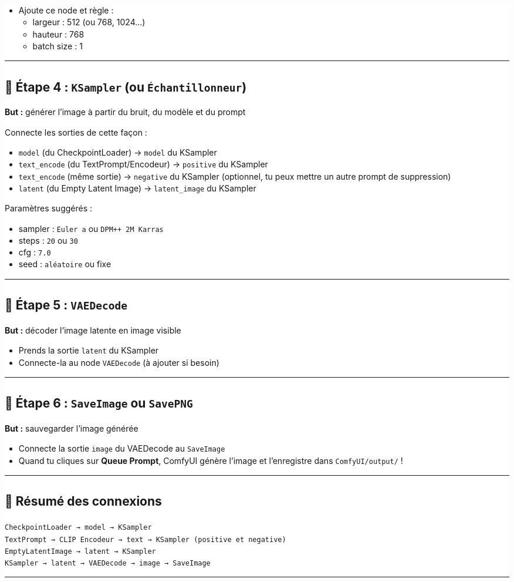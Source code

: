 - Ajoute ce node et règle :
  - largeur : 512 (ou 768, 1024…)
  - hauteur : 768
  - batch size : 1

---

## 🔷 Étape 4 : `KSampler` (ou `Échantillonneur`)
**But :** générer l’image à partir du bruit, du modèle et du prompt

Connecte les sorties de cette façon :
- `model` (du CheckpointLoader) → `model` du KSampler
- `text_encode` (du TextPrompt/Encodeur) → `positive` du KSampler
- `text_encode` (même sortie) → `negative` du KSampler (optionnel, tu peux mettre un autre prompt de suppression)
- `latent` (du Empty Latent Image) → `latent_image` du KSampler

Paramètres suggérés :
- sampler : `Euler a` ou `DPM++ 2M Karras`
- steps : `20` ou `30`
- cfg : `7.0`
- seed : `aléatoire` ou fixe

---

## 🔷 Étape 5 : `VAEDecode`
**But :** décoder l’image latente en image visible

- Prends la sortie `latent` du KSampler
- Connecte-la au node `VAEDecode` (à ajouter si besoin)

---

## 🔷 Étape 6 : `SaveImage` ou `SavePNG`
**But :** sauvegarder l’image générée

- Connecte la sortie `image` du VAEDecode au `SaveImage`
- Quand tu cliques sur **Queue Prompt**, ComfyUI génère l’image et l’enregistre dans `ComfyUI/output/` !

---

## 🔄 Résumé des connexions

```plaintext
CheckpointLoader → model → KSampler
TextPrompt → CLIP Encodeur → text → KSampler (positive et negative)
EmptyLatentImage → latent → KSampler
KSampler → latent → VAEDecode → image → SaveImage
```

---
